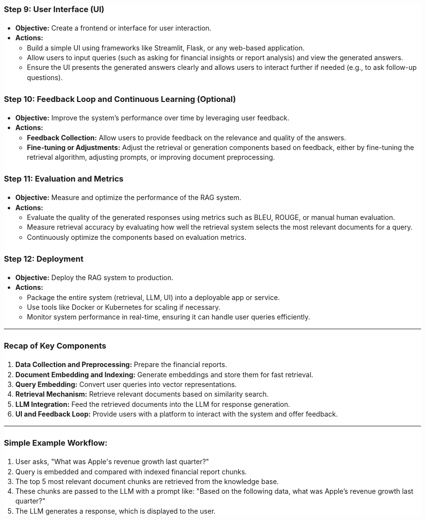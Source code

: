 ### **Step 9: User Interface (UI)**
   - **Objective:** Create a frontend or interface for user interaction.
   - **Actions:**
     - Build a simple UI using frameworks like Streamlit, Flask, or any web-based application.
     - Allow users to input queries (such as asking for financial insights or report analysis) and view the generated answers.
     - Ensure the UI presents the generated answers clearly and allows users to interact further if needed (e.g., to ask follow-up questions).

### **Step 10: Feedback Loop and Continuous Learning (Optional)**
   - **Objective:** Improve the system’s performance over time by leveraging user feedback.
   - **Actions:**
     - **Feedback Collection:** Allow users to provide feedback on the relevance and quality of the answers.
     - **Fine-tuning or Adjustments:** Adjust the retrieval or generation components based on feedback, either by fine-tuning the retrieval algorithm, adjusting prompts, or improving document preprocessing.

### **Step 11: Evaluation and Metrics**
   - **Objective:** Measure and optimize the performance of the RAG system.
   - **Actions:**
     - Evaluate the quality of the generated responses using metrics such as BLEU, ROUGE, or manual human evaluation.
     - Measure retrieval accuracy by evaluating how well the retrieval system selects the most relevant documents for a query.
     - Continuously optimize the components based on evaluation metrics.

### **Step 12: Deployment**
   - **Objective:** Deploy the RAG system to production.
   - **Actions:**
     - Package the entire system (retrieval, LLM, UI) into a deployable app or service.
     - Use tools like Docker or Kubernetes for scaling if necessary.
     - Monitor system performance in real-time, ensuring it can handle user queries efficiently.

---

### **Recap of Key Components**
1. **Data Collection and Preprocessing:** Prepare the financial reports.
2. **Document Embedding and Indexing:** Generate embeddings and store them for fast retrieval.
3. **Query Embedding:** Convert user queries into vector representations.
4. **Retrieval Mechanism:** Retrieve relevant documents based on similarity search.
5. **LLM Integration:** Feed the retrieved documents into the LLM for response generation.
6. **UI and Feedback Loop:** Provide users with a platform to interact with the system and offer feedback.

---

### **Simple Example Workflow:**
1. User asks, "What was Apple's revenue growth last quarter?"
2. Query is embedded and compared with indexed financial report chunks.
3. The top 5 most relevant document chunks are retrieved from the knowledge base.
4. These chunks are passed to the LLM with a prompt like: "Based on the following data, what was Apple’s revenue growth last quarter?"
5. The LLM generates a response, which is displayed to the user.
